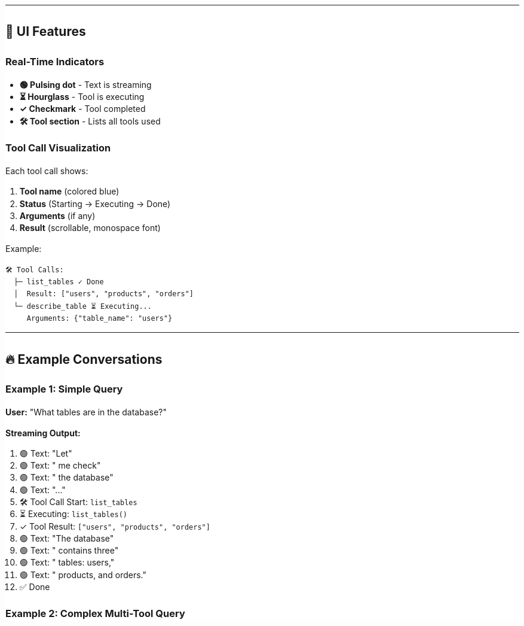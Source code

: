 
---

## 🎨 UI Features

### Real-Time Indicators

- **🟢 Pulsing dot** - Text is streaming
- **⏳ Hourglass** - Tool is executing
- **✓ Checkmark** - Tool completed
- **🛠️ Tool section** - Lists all tools used

### Tool Call Visualization

Each tool call shows:
1. **Tool name** (colored blue)
2. **Status** (Starting → Executing → Done)
3. **Arguments** (if any)
4. **Result** (scrollable, monospace font)

Example:
```
🛠️ Tool Calls:
  ├─ list_tables ✓ Done
  │  Result: ["users", "products", "orders"]
  └─ describe_table ⏳ Executing...
     Arguments: {"table_name": "users"}
```

---

## 🔥 Example Conversations

### Example 1: Simple Query

**User:** "What tables are in the database?"

**Streaming Output:**
1. 🟢 Text: "Let"
2. 🟢 Text: " me check"
3. 🟢 Text: " the database"
4. 🟢 Text: "..."
5. 🛠️ Tool Call Start: `list_tables`
6. ⏳ Executing: `list_tables()`
7. ✓ Tool Result: `["users", "products", "orders"]`
8. 🟢 Text: "The database"
9. 🟢 Text: " contains three"
10. 🟢 Text: " tables: users,"
11. 🟢 Text: " products, and orders."
12. ✅ Done

### Example 2: Complex Multi-Tool Query
